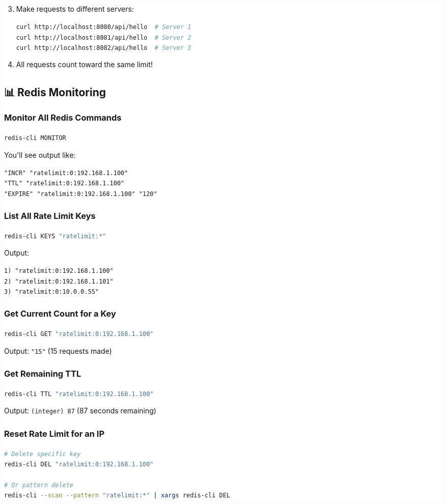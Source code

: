3. Make requests to different servers:
   ```bash
   curl http://localhost:8080/api/hello  # Server 1
   curl http://localhost:8081/api/hello  # Server 2
   curl http://localhost:8082/api/hello  # Server 3
   ```

4. All requests count toward the same limit!

## 📊 Redis Monitoring

### Monitor All Redis Commands

```bash
redis-cli MONITOR
```

You'll see output like:
```
"INCR" "ratelimit:0:192.168.1.100"
"TTL" "ratelimit:0:192.168.1.100"
"EXPIRE" "ratelimit:0:192.168.1.100" "120"
```

### List All Rate Limit Keys

```bash
redis-cli KEYS "ratelimit:*"
```

Output:
```
1) "ratelimit:0:192.168.1.100"
2) "ratelimit:0:192.168.1.101"
3) "ratelimit:0:10.0.0.55"
```

### Get Current Count for a Key

```bash
redis-cli GET "ratelimit:0:192.168.1.100"
```

Output: `"15"` (15 requests made)

### Get Remaining TTL

```bash
redis-cli TTL "ratelimit:0:192.168.1.100"
```

Output: `(integer) 87` (87 seconds remaining)

### Reset Rate Limit for an IP

```bash
# Delete specific key
redis-cli DEL "ratelimit:0:192.168.1.100"

# Or pattern delete
redis-cli --scan --pattern "ratelimit:*" | xargs redis-cli DEL
```

